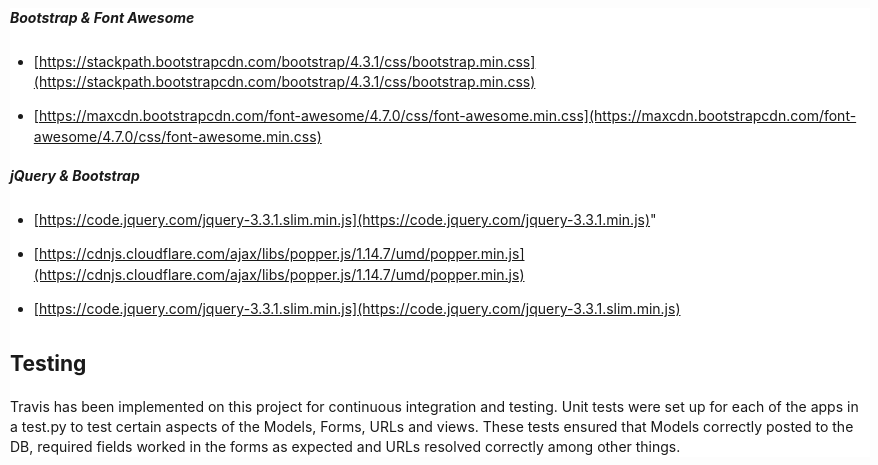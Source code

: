 ##### Bootstrap &amp; Font Awesome

  

  

  

  

-  [https://stackpath.bootstrapcdn.com/bootstrap/4.3.1/css/bootstrap.min.css](https://stackpath.bootstrapcdn.com/bootstrap/4.3.1/css/bootstrap.min.css)

  

  

  

-  [https://maxcdn.bootstrapcdn.com/font-awesome/4.7.0/css/font-awesome.min.css](https://maxcdn.bootstrapcdn.com/font-awesome/4.7.0/css/font-awesome.min.css)

  

  

  

  

##### jQuery &amp; Bootstrap

  

  

  

  

-  [https://code.jquery.com/jquery-3.3.1.slim.min.js](https://code.jquery.com/jquery-3.3.1.min.js)&quot;

  

  

  

-  [https://cdnjs.cloudflare.com/ajax/libs/popper.js/1.14.7/umd/popper.min.js](https://cdnjs.cloudflare.com/ajax/libs/popper.js/1.14.7/umd/popper.min.js)

  

  

  

-  [https://code.jquery.com/jquery-3.3.1.slim.min.js](https://code.jquery.com/jquery-3.3.1.slim.min.js)

  

  

  

  

## Testing

  
Travis has been implemented on this project for continuous integration and testing. Unit tests were set up for each of the apps in a test.py to test certain aspects of the Models, Forms, URLs and views. These tests ensured that Models correctly posted to the DB, required fields worked in the forms as expected and URLs resolved correctly among other things.
